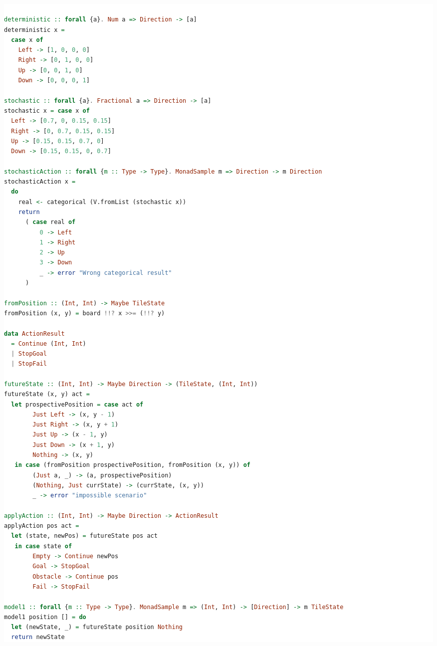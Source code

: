```haskell

deterministic :: forall {a}. Num a => Direction -> [a]
deterministic x =
  case x of
    Left -> [1, 0, 0, 0]
    Right -> [0, 1, 0, 0]
    Up -> [0, 0, 1, 0]
    Down -> [0, 0, 0, 1]

stochastic :: forall {a}. Fractional a => Direction -> [a]
stochastic x = case x of
  Left -> [0.7, 0, 0.15, 0.15]
  Right -> [0, 0.7, 0.15, 0.15]
  Up -> [0.15, 0.15, 0.7, 0]
  Down -> [0.15, 0.15, 0, 0.7]

stochasticAction :: forall {m :: Type -> Type}. MonadSample m => Direction -> m Direction
stochasticAction x =
  do
    real <- categorical (V.fromList (stochastic x))
    return
      ( case real of
          0 -> Left
          1 -> Right
          2 -> Up
          3 -> Down
          _ -> error "Wrong categorical result"
      )

fromPosition :: (Int, Int) -> Maybe TileState
fromPosition (x, y) = board !!? x >>= (!!? y)

data ActionResult
  = Continue (Int, Int)
  | StopGoal
  | StopFail

futureState :: (Int, Int) -> Maybe Direction -> (TileState, (Int, Int))
futureState (x, y) act =
  let prospectivePosition = case act of
        Just Left -> (x, y - 1)
        Just Right -> (x, y + 1)
        Just Up -> (x - 1, y)
        Just Down -> (x + 1, y)
        Nothing -> (x, y)
   in case (fromPosition prospectivePosition, fromPosition (x, y)) of
        (Just a, _) -> (a, prospectivePosition)
        (Nothing, Just currState) -> (currState, (x, y))
        _ -> error "impossible scenario"

applyAction :: (Int, Int) -> Maybe Direction -> ActionResult
applyAction pos act =
  let (state, newPos) = futureState pos act
   in case state of
        Empty -> Continue newPos
        Goal -> StopGoal
        Obstacle -> Continue pos
        Fail -> StopFail

model1 :: forall {m :: Type -> Type}. MonadSample m => (Int, Int) -> [Direction] -> m TileState
model1 position [] = do
  let (newState, _) = futureState position Nothing
  return newState
```